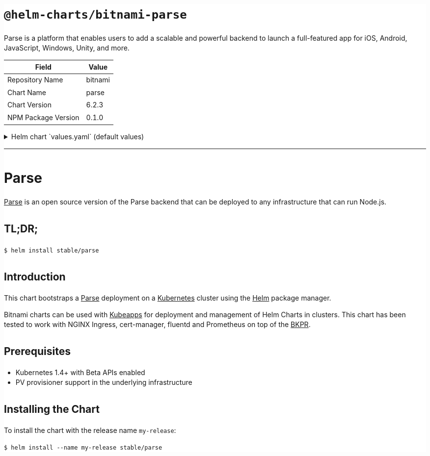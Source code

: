 # `@helm-charts/bitnami-parse`

Parse is a platform that enables users to add a scalable and powerful backend to launch a full-featured app for iOS, Android, JavaScript, Windows, Unity, and more.

| Field               | Value   |
| ------------------- | ------- |
| Repository Name     | bitnami |
| Chart Name          | parse   |
| Chart Version       | 6.2.3   |
| NPM Package Version | 0.1.0   |

<details><summary>Helm chart `values.yaml` (default values)</summary></details>

---

# Parse

[Parse](https://parse.com/) is an open source version of the Parse backend that can be deployed to any infrastructure that can run Node.js.

## TL;DR;

```console
$ helm install stable/parse
```

## Introduction

This chart bootstraps a [Parse](https://github.com/bitnami/bitnami-docker-parse) deployment on a [Kubernetes](http://kubernetes.io) cluster using the [Helm](https://helm.sh) package manager.

Bitnami charts can be used with [Kubeapps](https://kubeapps.com/) for deployment and management of Helm Charts in clusters. This chart has been tested to work with NGINX Ingress, cert-manager, fluentd and Prometheus on top of the [BKPR](https://kubeprod.io/).

## Prerequisites

- Kubernetes 1.4+ with Beta APIs enabled
- PV provisioner support in the underlying infrastructure

## Installing the Chart

To install the chart with the release name `my-release`:

```console
$ helm install --name my-release stable/parse
```
